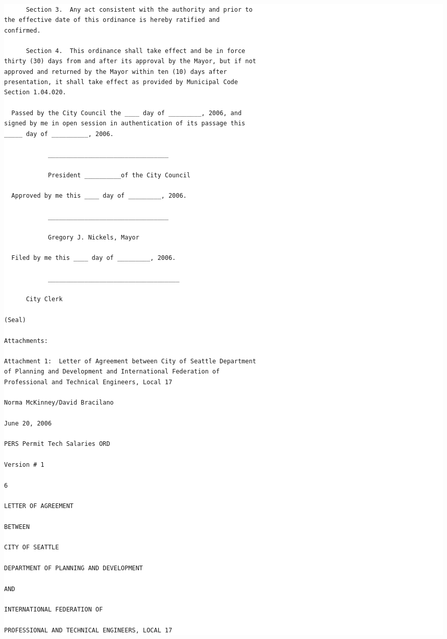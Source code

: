           Section 3.  Any act consistent with the authority and prior to  
    the effective date of this ordinance is hereby ratified and  
    confirmed.  
  
          Section 4.  This ordinance shall take effect and be in force  
    thirty (30) days from and after its approval by the Mayor, but if not  
    approved and returned by the Mayor within ten (10) days after  
    presentation, it shall take effect as provided by Municipal Code  
    Section 1.04.020.  
  
      Passed by the City Council the ____ day of _________, 2006, and  
    signed by me in open session in authentication of its passage this  
    _____ day of __________, 2006.  
  
                _________________________________  
  
                President __________of the City Council  
  
      Approved by me this ____ day of _________, 2006.  
  
                _________________________________  
  
                Gregory J. Nickels, Mayor  
  
      Filed by me this ____ day of _________, 2006.  
  
                ____________________________________  
  
          City Clerk  
  
    (Seal)  
  
    Attachments:  
  
    Attachment 1:  Letter of Agreement between City of Seattle Department  
    of Planning and Development and International Federation of  
    Professional and Technical Engineers, Local 17  
  
    Norma McKinney/David Bracilano  
  
    June 20, 2006  
  
    PERS Permit Tech Salaries ORD  
  
    Version # 1  
  
    6  
  
    LETTER OF AGREEMENT  
  
    BETWEEN  
  
    CITY OF SEATTLE  
  
    DEPARTMENT OF PLANNING AND DEVELOPMENT  
  
    AND  
  
    INTERNATIONAL FEDERATION OF  
  
    PROFESSIONAL AND TECHNICAL ENGINEERS, LOCAL 17  
  